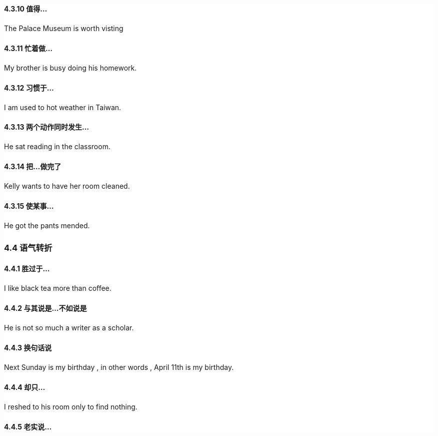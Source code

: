 
#### 4.3.10 值得…



The Palace Museum is worth visting



#### 4.3.11 忙着做…

My brother is busy doing his homework.



#### 4.3.12 习惯于…

I am used to hot weather in Taiwan. 



#### 4.3.13 两个动作同时发生…

He sat reading in the classroom.



#### 4.3.14 把…做完了

Kelly wants to have her room cleaned.



#### 4.3.15 使某事…

He got the pants mended.



### 4.4 语气转折

#### 4.4.1 胜过于…

I like black tea more than coffee.



#### 4.4.2 与其说是…不如说是

He is not so much a writer as a scholar.



#### 4.4.3 换句话说

Next Sunday is my birthday , in other words , April 11th is my birthday. 



#### 4.4.4 却只…

I reshed to his room only to find nothing.



#### 4.4.5 老实说…
